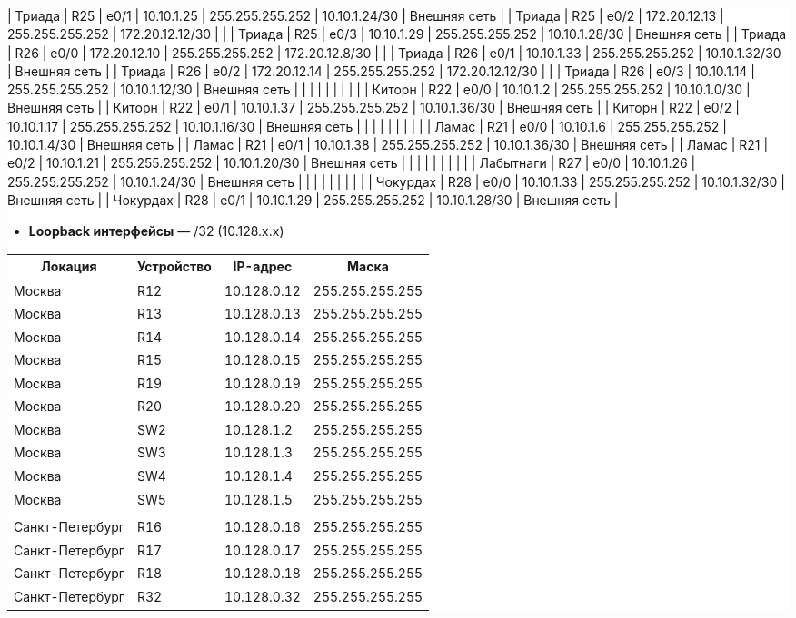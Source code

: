 | Триада          | R25        | e0/1      | 10.10.1.25   | 255.255.255.252 | 10.10.1.24/30   | Внешняя сеть |
| Триада          | R25        | e0/2      | 172.20.12.13 | 255.255.255.252 | 172.20.12.12/30 |              |
| Триада          | R25        | e0/3      | 10.10.1.29   | 255.255.255.252 | 10.10.1.28/30   | Внешняя сеть |
| Триада          | R26        | e0/0      | 172.20.12.10 | 255.255.255.252 | 172.20.12.8/30  |              |
| Триада          | R26        | e0/1      | 10.10.1.33   | 255.255.255.252 | 10.10.1.32/30   | Внешняя сеть |
| Триада          | R26        | e0/2      | 172.20.12.14 | 255.255.255.252 | 172.20.12.12/30 |              |
| Триада          | R26        | e0/3      | 10.10.1.14   | 255.255.255.252 | 10.10.1.12/30   | Внешняя сеть |
|                 |            |           |              |                 |                 |              |
| Киторн          | R22        | e0/0      | 10.10.1.2    | 255.255.255.252 | 10.10.1.0/30    | Внешняя сеть |
| Киторн          | R22        | e0/1      | 10.10.1.37   | 255.255.255.252 | 10.10.1.36/30   | Внешняя сеть |
| Киторн          | R22        | e0/2      | 10.10.1.17   | 255.255.255.252 | 10.10.1.16/30   | Внешняя сеть |
|                 |            |           |              |                 |                 |              |
| Ламас           | R21        | e0/0      | 10.10.1.6    | 255.255.255.252 | 10.10.1.4/30    | Внешняя сеть |
| Ламас           | R21        | e0/1      | 10.10.1.38   | 255.255.255.252 | 10.10.1.36/30   | Внешняя сеть |
| Ламас           | R21        | e0/2      | 10.10.1.21   | 255.255.255.252 | 10.10.1.20/30   | Внешняя сеть |
|                 |            |           |              |                 |                 |              |
| Лабытнаги       | R27        | e0/0      | 10.10.1.26   | 255.255.255.252 | 10.10.1.24/30   | Внешняя сеть |
|                 |            |           |              |                 |                 |              |
| Чокурдах        | R28        | e0/0      | 10.10.1.33   | 255.255.255.252 | 10.10.1.32/30   | Внешняя сеть |
| Чокурдах        | R28        | e0/1      | 10.10.1.29   | 255.255.255.252 | 10.10.1.28/30   | Внешняя сеть |

- **Loopback интерфейсы** — /32 (10.128.x.x)

| Локация         | Устройство | IP-адрес    | Маска           |
|-----------------|------------|-------------|-----------------|
| Москва          | R12        | 10.128.0.12 | 255.255.255.255 |
| Москва          | R13        | 10.128.0.13 | 255.255.255.255 |
| Москва          | R14        | 10.128.0.14 | 255.255.255.255 |
| Москва          | R15        | 10.128.0.15 | 255.255.255.255 |
| Москва          | R19        | 10.128.0.19 | 255.255.255.255 |
| Москва          | R20        | 10.128.0.20 | 255.255.255.255 |
| Москва          | SW2        | 10.128.1.2  | 255.255.255.255 |
| Москва          | SW3        | 10.128.1.3  | 255.255.255.255 |
| Москва          | SW4        | 10.128.1.4  | 255.255.255.255 |
| Москва          | SW5        | 10.128.1.5  | 255.255.255.255 |
|                 |            |             |                 |
| Санкт-Петербург | R16        | 10.128.0.16 | 255.255.255.255 |
| Санкт-Петербург | R17        | 10.128.0.17 | 255.255.255.255 |
| Санкт-Петербург | R18        | 10.128.0.18 | 255.255.255.255 |
| Санкт-Петербург | R32        | 10.128.0.32 | 255.255.255.255 |